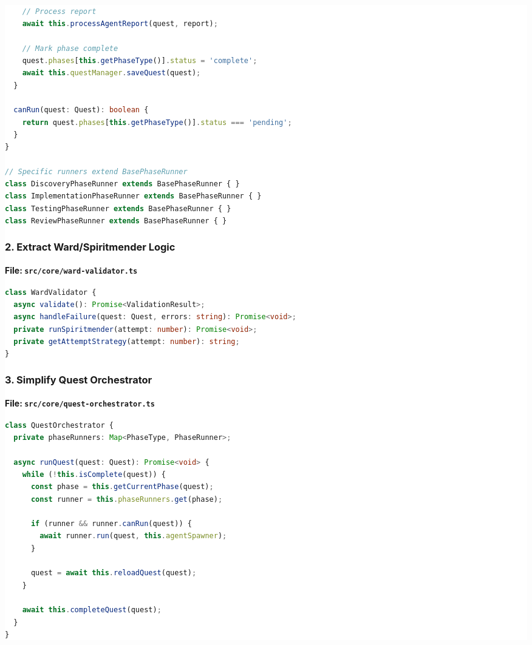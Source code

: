 ```typescript
    // Process report
    await this.processAgentReport(quest, report);
    
    // Mark phase complete
    quest.phases[this.getPhaseType()].status = 'complete';
    await this.questManager.saveQuest(quest);
  }
  
  canRun(quest: Quest): boolean {
    return quest.phases[this.getPhaseType()].status === 'pending';
  }
}

// Specific runners extend BasePhaseRunner
class DiscoveryPhaseRunner extends BasePhaseRunner { }
class ImplementationPhaseRunner extends BasePhaseRunner { }
class TestingPhaseRunner extends BasePhaseRunner { }
class ReviewPhaseRunner extends BasePhaseRunner { }
```

### 2. Extract Ward/Spiritmender Logic
**File: `src/core/ward-validator.ts`**
```typescript
class WardValidator {
  async validate(): Promise<ValidationResult>;
  async handleFailure(quest: Quest, errors: string): Promise<void>;
  private runSpiritmender(attempt: number): Promise<void>;
  private getAttemptStrategy(attempt: number): string;
}
```

### 3. Simplify Quest Orchestrator
**File: `src/core/quest-orchestrator.ts`**
```typescript
class QuestOrchestrator {
  private phaseRunners: Map<PhaseType, PhaseRunner>;
  
  async runQuest(quest: Quest): Promise<void> {
    while (!this.isComplete(quest)) {
      const phase = this.getCurrentPhase(quest);
      const runner = this.phaseRunners.get(phase);
      
      if (runner && runner.canRun(quest)) {
        await runner.run(quest, this.agentSpawner);
      }
      
      quest = await this.reloadQuest(quest);
    }
    
    await this.completeQuest(quest);
  }
}
```
